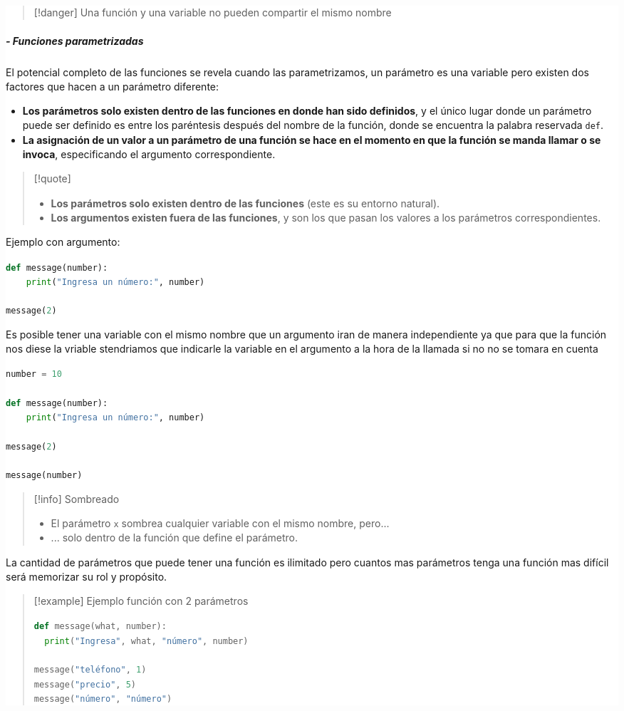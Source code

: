 >[!danger]
>Una función y una variable no pueden compartir el mismo nombre

##### \- Funciones parametrizadas 

El potencial completo de las funciones se revela cuando las parametrizamos, un parámetro es una variable pero existen dos factores que hacen a un parámetro diferente:
- **Los parámetros solo existen dentro de las funciones en donde han sido definidos**, y el único lugar donde un parámetro puede ser definido es entre los paréntesis después del nombre de la función, donde se encuentra la palabra reservada `def`.
- **La asignación de un valor a un parámetro de una función se hace en el momento en que la función se manda llamar o se invoca**, especificando el argumento correspondiente.

>[!quote]
>- **Los parámetros solo existen dentro de las funciones** (este es su entorno natural).
>- **Los argumentos existen fuera de las funciones**, y son los que pasan los valores a los parámetros correspondientes.

Ejemplo con argumento:

```python
def message(number):
	print("Ingresa un número:", number)

message(2)
```

Es posible tener una variable con el mismo nombre que un argumento iran de manera independiente ya que para que la función nos diese la vriable stendriamos que indicarle la variable en el argumento a la hora de la llamada si no no se tomara en cuenta

```python
number = 10

def message(number):
	print("Ingresa un número:", number)

message(2)

message(number)
```

>[!info] Sombreado
>- El parámetro `x` sombrea cualquier variable con el mismo nombre, pero...
>- ... solo dentro de la función que define el parámetro.

La cantidad de parámetros que puede tener una función es ilimitado pero cuantos mas parámetros tenga una función mas difícil será memorizar su rol y propósito. 

>[!example] Ejemplo función con 2 parámetros 
>```python
>def message(what, number):
>	print("Ingresa", what, "número", number)
>
>message("teléfono", 1)
>message("precio", 5)
>message("número", "número")
>```
